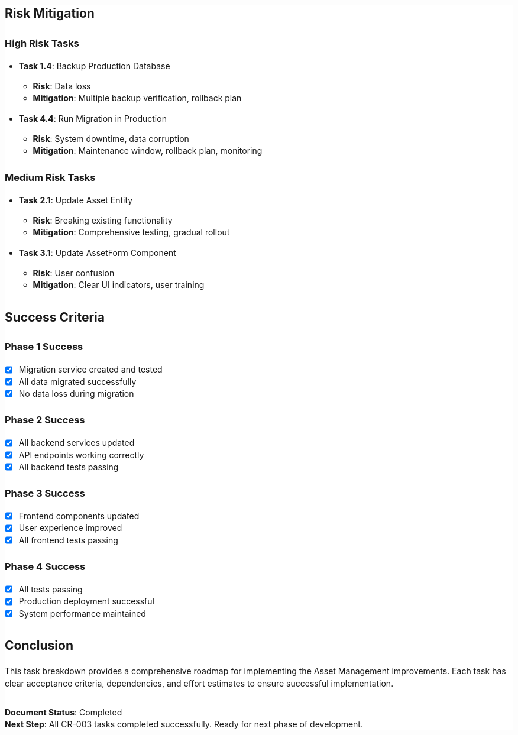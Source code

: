## Risk Mitigation

### High Risk Tasks
- **Task 1.4**: Backup Production Database
  - **Risk**: Data loss
  - **Mitigation**: Multiple backup verification, rollback plan

- **Task 4.4**: Run Migration in Production
  - **Risk**: System downtime, data corruption
  - **Mitigation**: Maintenance window, rollback plan, monitoring

### Medium Risk Tasks
- **Task 2.1**: Update Asset Entity
  - **Risk**: Breaking existing functionality
  - **Mitigation**: Comprehensive testing, gradual rollout

- **Task 3.1**: Update AssetForm Component
  - **Risk**: User confusion
  - **Mitigation**: Clear UI indicators, user training

## Success Criteria

### Phase 1 Success
- [x] Migration service created and tested
- [x] All data migrated successfully
- [x] No data loss during migration

### Phase 2 Success
- [x] All backend services updated
- [x] API endpoints working correctly
- [x] All backend tests passing

### Phase 3 Success
- [x] Frontend components updated
- [x] User experience improved
- [x] All frontend tests passing

### Phase 4 Success
- [x] All tests passing
- [x] Production deployment successful
- [x] System performance maintained

## Conclusion

This task breakdown provides a comprehensive roadmap for implementing the Asset Management improvements. Each task has clear acceptance criteria, dependencies, and effort estimates to ensure successful implementation.

---

**Document Status**: Completed  
**Next Step**: All CR-003 tasks completed successfully. Ready for next phase of development.
